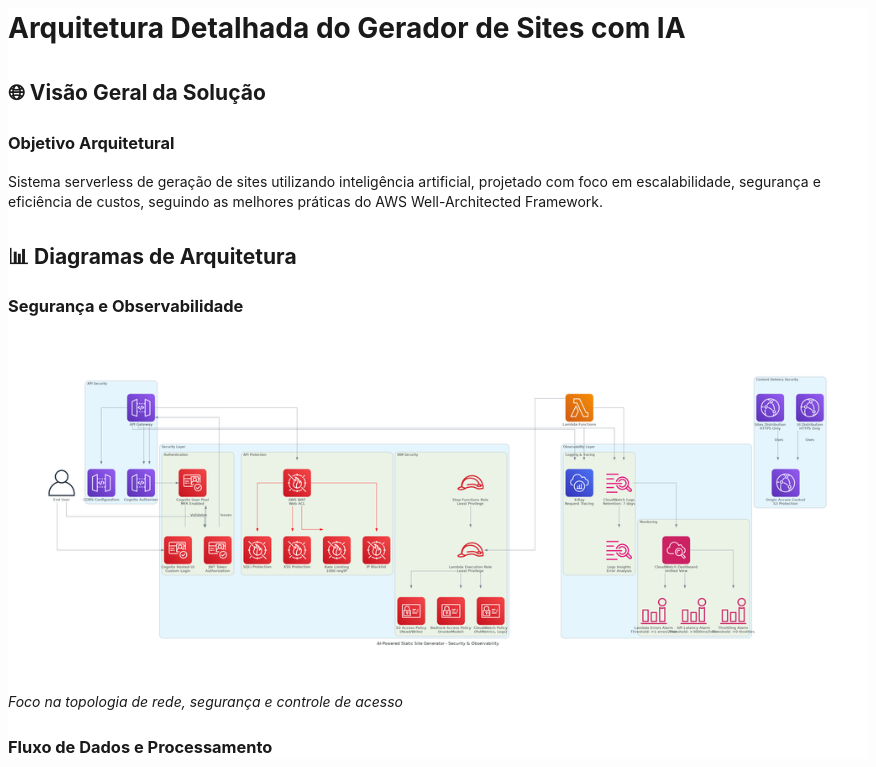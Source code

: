 # Arquitetura Detalhada do Gerador de Sites com IA

## 🌐 Visão Geral da Solução

### Objetivo Arquitetural
Sistema serverless de geração de sites utilizando inteligência artificial, projetado com foco em escalabilidade, segurança e eficiência de custos, seguindo as melhores práticas do AWS Well-Architected Framework.

## 📊 Diagramas de Arquitetura

### Segurança e Observabilidade
![Segurança e Rede](generated-diagrams/ai-static-site-generator-security-observability.png)
*Foco na topologia de rede, segurança e controle de acesso*

### Fluxo de Dados e Processamento